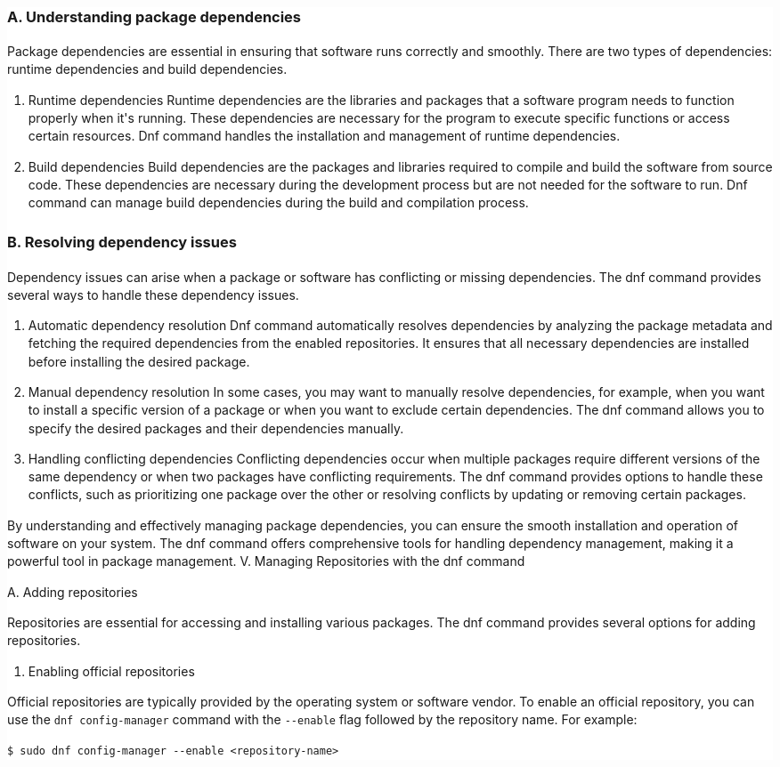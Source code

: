 ### A. Understanding package dependencies
Package dependencies are essential in ensuring that software runs correctly and smoothly. There are two types of dependencies: runtime dependencies and build dependencies.

1. Runtime dependencies
Runtime dependencies are the libraries and packages that a software program needs to function properly when it's running. These dependencies are necessary for the program to execute specific functions or access certain resources. Dnf command handles the installation and management of runtime dependencies.

2. Build dependencies
Build dependencies are the packages and libraries required to compile and build the software from source code. These dependencies are necessary during the development process but are not needed for the software to run. Dnf command can manage build dependencies during the build and compilation process.

### B. Resolving dependency issues
Dependency issues can arise when a package or software has conflicting or missing dependencies. The dnf command provides several ways to handle these dependency issues.

1. Automatic dependency resolution
Dnf command automatically resolves dependencies by analyzing the package metadata and fetching the required dependencies from the enabled repositories. It ensures that all necessary dependencies are installed before installing the desired package.

2. Manual dependency resolution
In some cases, you may want to manually resolve dependencies, for example, when you want to install a specific version of a package or when you want to exclude certain dependencies. The dnf command allows you to specify the desired packages and their dependencies manually.

3. Handling conflicting dependencies
Conflicting dependencies occur when multiple packages require different versions of the same dependency or when two packages have conflicting requirements. The dnf command provides options to handle these conflicts, such as prioritizing one package over the other or resolving conflicts by updating or removing certain packages.

By understanding and effectively managing package dependencies, you can ensure the smooth installation and operation of software on your system. The dnf command offers comprehensive tools for handling dependency management, making it a powerful tool in package management.
V. Managing Repositories with the dnf command

A. Adding repositories

Repositories are essential for accessing and installing various packages. The dnf command provides several options for adding repositories.

1. Enabling official repositories

Official repositories are typically provided by the operating system or software vendor. To enable an official repository, you can use the `dnf config-manager` command with the `--enable` flag followed by the repository name. For example:

```
$ sudo dnf config-manager --enable <repository-name>
```
